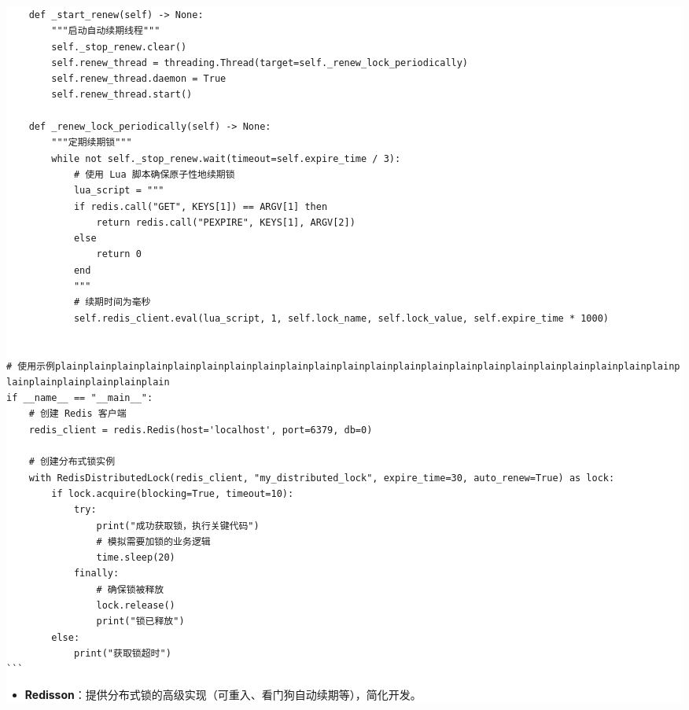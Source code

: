         def _start_renew(self) -> None:
            """启动自动续期线程"""
            self._stop_renew.clear()
            self.renew_thread = threading.Thread(target=self._renew_lock_periodically)
            self.renew_thread.daemon = True
            self.renew_thread.start()
        
        def _renew_lock_periodically(self) -> None:
            """定期续期锁"""
            while not self._stop_renew.wait(timeout=self.expire_time / 3):
                # 使用 Lua 脚本确保原子性地续期锁
                lua_script = """
                if redis.call("GET", KEYS[1]) == ARGV[1] then
                    return redis.call("PEXPIRE", KEYS[1], ARGV[2])
                else
                    return 0
                end
                """
                # 续期时间为毫秒
                self.redis_client.eval(lua_script, 1, self.lock_name, self.lock_value, self.expire_time * 1000)


    # 使用示例plainplainplainplainplainplainplainplainplainplainplainplainplainplainplainplainplainplainplainplainplainplainplainplainplainplainplainplain
    if __name__ == "__main__":
        # 创建 Redis 客户端
        redis_client = redis.Redis(host='localhost', port=6379, db=0)
        
        # 创建分布式锁实例
        with RedisDistributedLock(redis_client, "my_distributed_lock", expire_time=30, auto_renew=True) as lock:
            if lock.acquire(blocking=True, timeout=10):
                try:
                    print("成功获取锁，执行关键代码")
                    # 模拟需要加锁的业务逻辑
                    time.sleep(20)
                finally:
                    # 确保锁被释放
                    lock.release()
                    print("锁已释放")
            else:
                print("获取锁超时")    
    ```
- **Redisson**：提供分布式锁的高级实现（可重入、看门狗自动续期等），简化开发。
